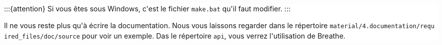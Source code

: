 :::{attention}
Si vous êtes sous Windows, c'est le fichier `make.bat` qu'il faut modifier.
:::

Il ne vous reste plus qu'à écrire la documentation. Nous vous laissons regarder dans le répertoire `material/4.documentation/required_files/doc/source` pour voir un exemple. Das le répertoire `api`, vous verrez l'utilisation de Breathe.
